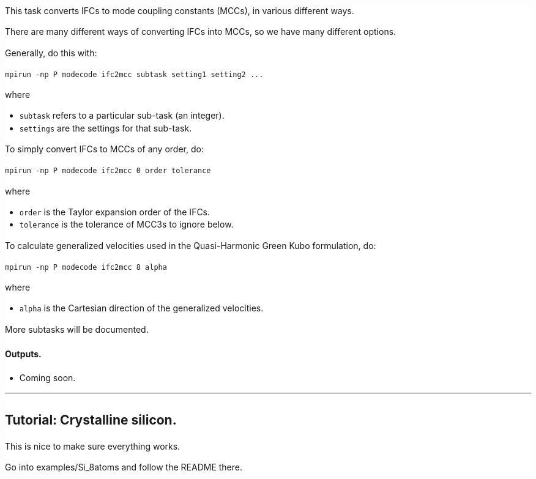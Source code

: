 This task converts IFCs to mode coupling constants (MCCs), in various different ways.

There are many different ways of converting IFCs into MCCs, so we have many different options.

Generally, do this with:

    mpirun -np P modecode ifc2mcc subtask setting1 setting2 ...

where
- `subtask` refers to a particular sub-task (an integer).
- `settings` are the settings for that sub-task.

To simply convert IFCs to MCCs of any order, do:

    mpirun -np P modecode ifc2mcc 0 order tolerance

where
- `order` is the Taylor expansion order of the IFCs.
- `tolerance` is the tolerance of MCC3s to ignore below.

To calculate generalized velocities used in the Quasi-Harmonic Green Kubo formulation, do:

    mpirun -np P modecode ifc2mcc 8 alpha

where
- `alpha` is the Cartesian direction of the generalized velocities.

More subtasks will be documented.


#### Outputs.

- Coming soon.

***

## Tutorial: Crystalline silicon.

This is nice to make sure everything works.

Go into examples/Si_8atoms and follow the README there.
